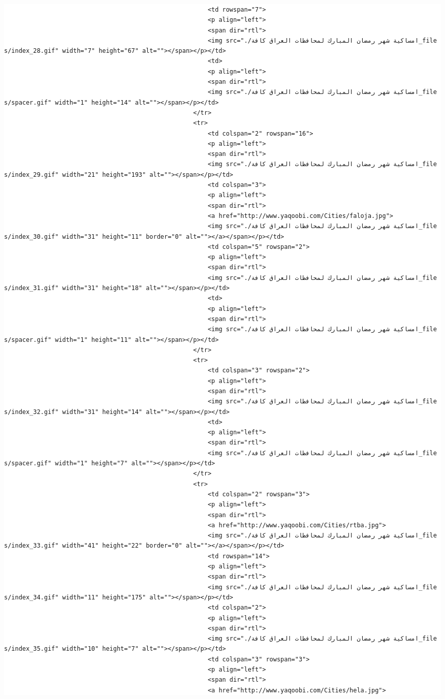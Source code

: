 															<td rowspan="7">
															<p align="left">
															<span dir="rtl">
															<img src="./امساكية شهر رمضان المبارك لمحافظات العراق كافة_files/index_28.gif" width="7" height="67" alt=""></span></p></td>
															<td>
															<p align="left">
															<span dir="rtl">
															<img src="./امساكية شهر رمضان المبارك لمحافظات العراق كافة_files/spacer.gif" width="1" height="14" alt=""></span></p></td>
														</tr>
														<tr>
															<td colspan="2" rowspan="16">
															<p align="left">
															<span dir="rtl">
															<img src="./امساكية شهر رمضان المبارك لمحافظات العراق كافة_files/index_29.gif" width="21" height="193" alt=""></span></p></td>
															<td colspan="3">
															<p align="left">
															<span dir="rtl">
															<a href="http://www.yaqoobi.com/Cities/faloja.jpg">
															<img src="./امساكية شهر رمضان المبارك لمحافظات العراق كافة_files/index_30.gif" width="31" height="11" border="0" alt=""></a></span></p></td>
															<td colspan="5" rowspan="2">
															<p align="left">
															<span dir="rtl">
															<img src="./امساكية شهر رمضان المبارك لمحافظات العراق كافة_files/index_31.gif" width="31" height="18" alt=""></span></p></td>
															<td>
															<p align="left">
															<span dir="rtl">
															<img src="./امساكية شهر رمضان المبارك لمحافظات العراق كافة_files/spacer.gif" width="1" height="11" alt=""></span></p></td>
														</tr>
														<tr>
															<td colspan="3" rowspan="2">
															<p align="left">
															<span dir="rtl">
															<img src="./امساكية شهر رمضان المبارك لمحافظات العراق كافة_files/index_32.gif" width="31" height="14" alt=""></span></p></td>
															<td>
															<p align="left">
															<span dir="rtl">
															<img src="./امساكية شهر رمضان المبارك لمحافظات العراق كافة_files/spacer.gif" width="1" height="7" alt=""></span></p></td>
														</tr>
														<tr>
															<td colspan="2" rowspan="3">
															<p align="left">
															<span dir="rtl">
															<a href="http://www.yaqoobi.com/Cities/rtba.jpg">
															<img src="./امساكية شهر رمضان المبارك لمحافظات العراق كافة_files/index_33.gif" width="41" height="22" border="0" alt=""></a></span></p></td>
															<td rowspan="14">
															<p align="left">
															<span dir="rtl">
															<img src="./امساكية شهر رمضان المبارك لمحافظات العراق كافة_files/index_34.gif" width="11" height="175" alt=""></span></p></td>
															<td colspan="2">
															<p align="left">
															<span dir="rtl">
															<img src="./امساكية شهر رمضان المبارك لمحافظات العراق كافة_files/index_35.gif" width="10" height="7" alt=""></span></p></td>
															<td colspan="3" rowspan="3">
															<p align="left">
															<span dir="rtl">
															<a href="http://www.yaqoobi.com/Cities/hela.jpg">